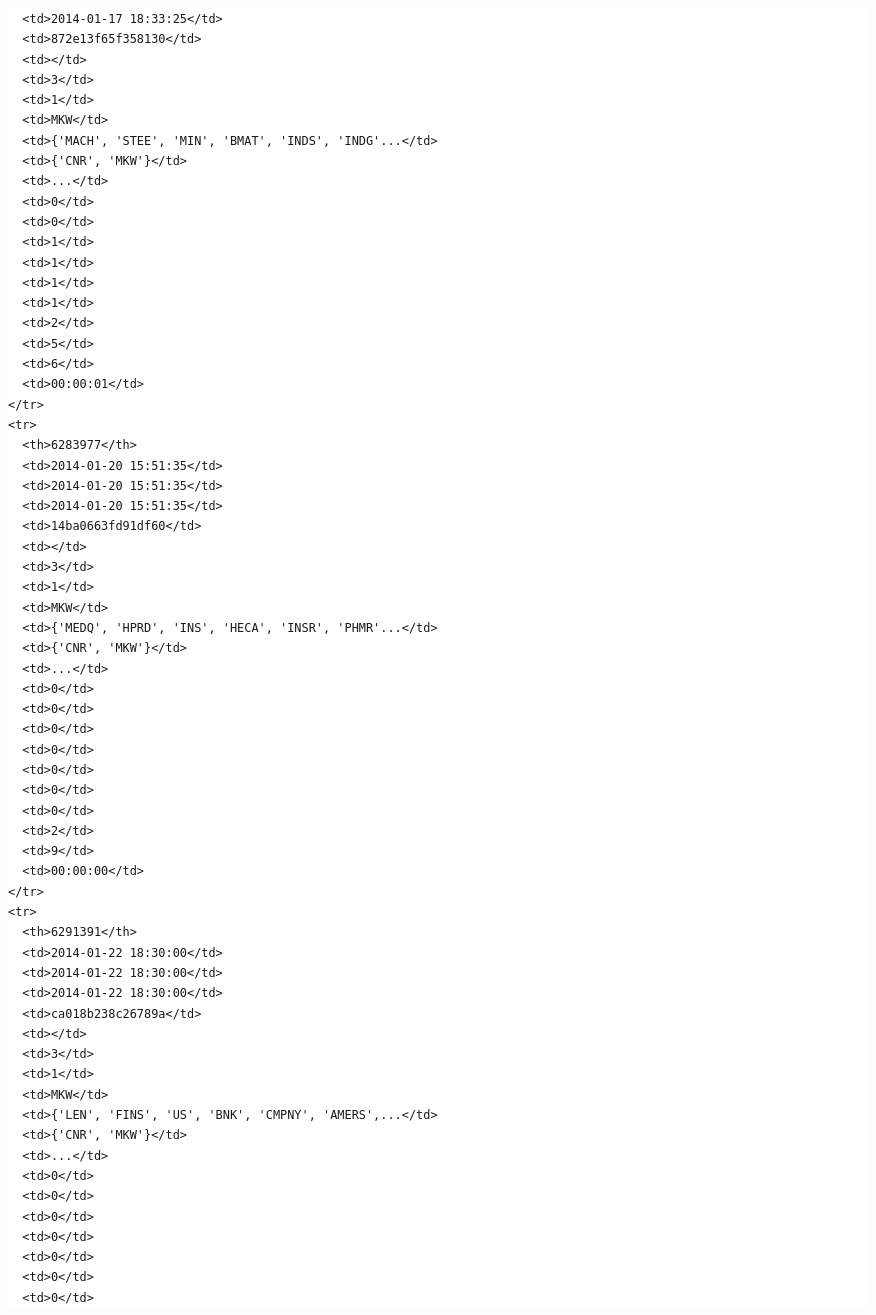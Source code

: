       <td>2014-01-17 18:33:25</td>
      <td>872e13f65f358130</td>
      <td></td>
      <td>3</td>
      <td>1</td>
      <td>MKW</td>
      <td>{'MACH', 'STEE', 'MIN', 'BMAT', 'INDS', 'INDG'...</td>
      <td>{'CNR', 'MKW'}</td>
      <td>...</td>
      <td>0</td>
      <td>0</td>
      <td>1</td>
      <td>1</td>
      <td>1</td>
      <td>1</td>
      <td>2</td>
      <td>5</td>
      <td>6</td>
      <td>00:00:01</td>
    </tr>
    <tr>
      <th>6283977</th>
      <td>2014-01-20 15:51:35</td>
      <td>2014-01-20 15:51:35</td>
      <td>2014-01-20 15:51:35</td>
      <td>14ba0663fd91df60</td>
      <td></td>
      <td>3</td>
      <td>1</td>
      <td>MKW</td>
      <td>{'MEDQ', 'HPRD', 'INS', 'HECA', 'INSR', 'PHMR'...</td>
      <td>{'CNR', 'MKW'}</td>
      <td>...</td>
      <td>0</td>
      <td>0</td>
      <td>0</td>
      <td>0</td>
      <td>0</td>
      <td>0</td>
      <td>0</td>
      <td>2</td>
      <td>9</td>
      <td>00:00:00</td>
    </tr>
    <tr>
      <th>6291391</th>
      <td>2014-01-22 18:30:00</td>
      <td>2014-01-22 18:30:00</td>
      <td>2014-01-22 18:30:00</td>
      <td>ca018b238c26789a</td>
      <td></td>
      <td>3</td>
      <td>1</td>
      <td>MKW</td>
      <td>{'LEN', 'FINS', 'US', 'BNK', 'CMPNY', 'AMERS',...</td>
      <td>{'CNR', 'MKW'}</td>
      <td>...</td>
      <td>0</td>
      <td>0</td>
      <td>0</td>
      <td>0</td>
      <td>0</td>
      <td>0</td>
      <td>0</td>
